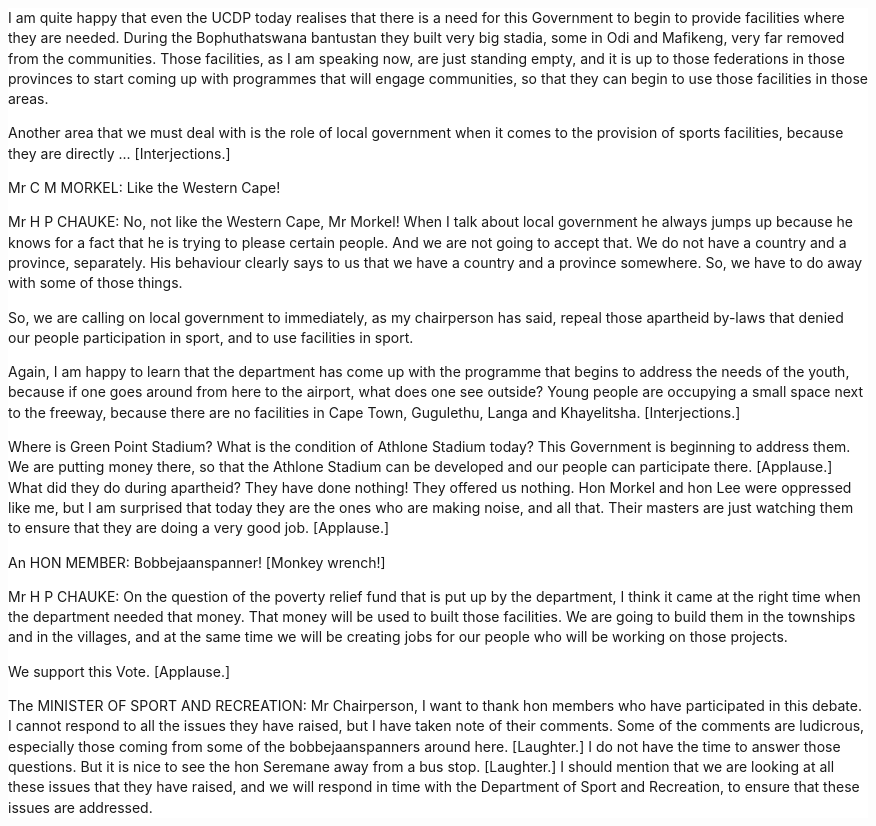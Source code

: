 I am quite happy that even the UCDP today realises that there is a need for
this Government to begin to provide facilities where they are needed.
During the Bophuthatswana bantustan they built very big stadia, some in Odi
and Mafikeng, very far removed from the communities. Those facilities, as I
am speaking now, are just standing empty, and it is up to those federations
in those provinces to start coming up with programmes that will engage
communities, so that they can begin to use those facilities in those areas.

Another area that we must deal with is the role of local government when it
comes to the provision of sports facilities, because they are directly ...
[Interjections.]

Mr C M MORKEL: Like the Western Cape!

Mr H P CHAUKE: No, not like the Western Cape, Mr Morkel! When I talk about
local government he always jumps up because he knows for a fact that he is
trying to please certain people. And we are not going to accept that. We do
not have a country and a province, separately. His behaviour clearly says
to us that we have a country and a province somewhere. So, we have to do
away with some of those things.

So, we are calling on local government to immediately, as my chairperson
has said, repeal those apartheid by-laws that denied our people
participation in sport, and to use facilities in sport.

Again, I am happy to learn that the department has come up with the
programme that begins to address the needs of the youth, because if one
goes around from here to the airport, what does one see outside? Young
people are occupying a small space next to the freeway, because there are
no facilities in Cape Town, Gugulethu, Langa and Khayelitsha.
[Interjections.]

Where is Green Point Stadium? What is the condition of Athlone Stadium
today? This Government is beginning to address them. We are putting money
there, so that the Athlone Stadium can be developed and our people can
participate there. [Applause.] What did they do during apartheid? They have
done nothing! They offered us nothing. Hon Morkel and hon Lee were
oppressed like me, but I am surprised that today they are the ones who are
making noise, and all that. Their masters are just watching them to ensure
that they are doing a very good job. [Applause.]

An HON MEMBER: Bobbejaanspanner! [Monkey wrench!]

Mr H P CHAUKE: On the question of the poverty relief fund that is put up by
the department, I think it came at the right time when the department
needed that money. That money will be used to built those facilities. We
are going to build them in the townships and in the villages, and at the
same time we will be creating jobs for our people who will be working on
those projects.

We support this Vote. [Applause.]

The MINISTER OF SPORT AND RECREATION: Mr Chairperson, I want to thank hon
members who have participated in this debate. I cannot respond to all the
issues they have raised, but I have taken note of their comments. Some of
the comments are ludicrous, especially those coming from some of the
bobbejaanspanners around here. [Laughter.] I do not have the time to answer
those questions. But it is nice to see the hon Seremane away from a bus
stop. [Laughter.] I should mention that we are looking at all these issues
that they have raised, and we will respond in time with the Department of
Sport and Recreation, to ensure that these issues are addressed.
